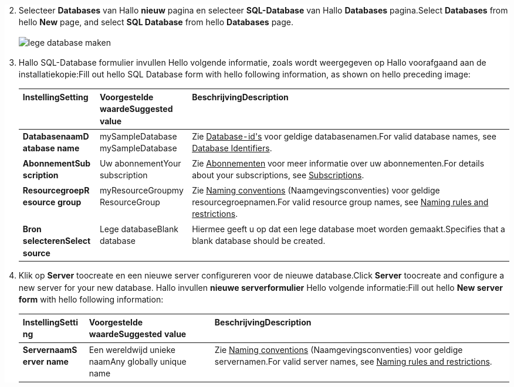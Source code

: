 2. <span data-ttu-id="f0dc5-125">Selecteer **Databases** van Hallo **nieuw** pagina en selecteer **SQL-Database** van Hallo **Databases** pagina.</span><span class="sxs-lookup"><span data-stu-id="f0dc5-125">Select **Databases** from hello **New** page, and select **SQL Database** from hello **Databases** page.</span></span> 

   ![lege database maken](./media/sql-database-design-first-database/create-empty-database.png)

3. <span data-ttu-id="f0dc5-127">Hallo SQL-Database formulier invullen Hello volgende informatie, zoals wordt weergegeven op Hallo voorafgaand aan de installatiekopie:</span><span class="sxs-lookup"><span data-stu-id="f0dc5-127">Fill out hello SQL Database form with hello following information, as shown on hello preceding image:</span></span>   

   | <span data-ttu-id="f0dc5-128">Instelling</span><span class="sxs-lookup"><span data-stu-id="f0dc5-128">Setting</span></span>       | <span data-ttu-id="f0dc5-129">Voorgestelde waarde</span><span class="sxs-lookup"><span data-stu-id="f0dc5-129">Suggested value</span></span> | <span data-ttu-id="f0dc5-130">Beschrijving</span><span class="sxs-lookup"><span data-stu-id="f0dc5-130">Description</span></span> | 
   | ------------ | ------------------ | ------------------------------------------------- | 
   | <span data-ttu-id="f0dc5-131">**Databasenaam**</span><span class="sxs-lookup"><span data-stu-id="f0dc5-131">**Database name**</span></span> | <span data-ttu-id="f0dc5-132">mySampleDatabase</span><span class="sxs-lookup"><span data-stu-id="f0dc5-132">mySampleDatabase</span></span> | <span data-ttu-id="f0dc5-133">Zie [Database-id's](https://docs.microsoft.com/sql/relational-databases/databases/database-identifiers) voor geldige databasenamen.</span><span class="sxs-lookup"><span data-stu-id="f0dc5-133">For valid database names, see [Database Identifiers](https://docs.microsoft.com/sql/relational-databases/databases/database-identifiers).</span></span> | 
   | <span data-ttu-id="f0dc5-134">**Abonnement**</span><span class="sxs-lookup"><span data-stu-id="f0dc5-134">**Subscription**</span></span> | <span data-ttu-id="f0dc5-135">Uw abonnement</span><span class="sxs-lookup"><span data-stu-id="f0dc5-135">Your subscription</span></span>  | <span data-ttu-id="f0dc5-136">Zie [Abonnementen](https://account.windowsazure.com/Subscriptions) voor meer informatie over uw abonnementen.</span><span class="sxs-lookup"><span data-stu-id="f0dc5-136">For details about your subscriptions, see [Subscriptions](https://account.windowsazure.com/Subscriptions).</span></span> |
   | <span data-ttu-id="f0dc5-137">**Resourcegroep**</span><span class="sxs-lookup"><span data-stu-id="f0dc5-137">**Resource group**</span></span> | <span data-ttu-id="f0dc5-138">myResourceGroup</span><span class="sxs-lookup"><span data-stu-id="f0dc5-138">myResourceGroup</span></span> | <span data-ttu-id="f0dc5-139">Zie [Naming conventions](https://docs.microsoft.com/azure/architecture/best-practices/naming-conventions) (Naamgevingsconventies) voor geldige resourcegroepnamen.</span><span class="sxs-lookup"><span data-stu-id="f0dc5-139">For valid resource group names, see [Naming rules and restrictions](https://docs.microsoft.com/azure/architecture/best-practices/naming-conventions).</span></span> |
   | <span data-ttu-id="f0dc5-140">**Bron selecteren**</span><span class="sxs-lookup"><span data-stu-id="f0dc5-140">**Select source**</span></span> | <span data-ttu-id="f0dc5-141">Lege database</span><span class="sxs-lookup"><span data-stu-id="f0dc5-141">Blank database</span></span> | <span data-ttu-id="f0dc5-142">Hiermee geeft u op dat een lege database moet worden gemaakt.</span><span class="sxs-lookup"><span data-stu-id="f0dc5-142">Specifies that a blank database should be created.</span></span> |

4. <span data-ttu-id="f0dc5-143">Klik op **Server** toocreate en een nieuwe server configureren voor de nieuwe database.</span><span class="sxs-lookup"><span data-stu-id="f0dc5-143">Click **Server** toocreate and configure a new server for your new database.</span></span> <span data-ttu-id="f0dc5-144">Hallo invullen **nieuwe serverformulier** Hello volgende informatie:</span><span class="sxs-lookup"><span data-stu-id="f0dc5-144">Fill out hello **New server form** with hello following information:</span></span> 

   | <span data-ttu-id="f0dc5-145">Instelling</span><span class="sxs-lookup"><span data-stu-id="f0dc5-145">Setting</span></span>       | <span data-ttu-id="f0dc5-146">Voorgestelde waarde</span><span class="sxs-lookup"><span data-stu-id="f0dc5-146">Suggested value</span></span> | <span data-ttu-id="f0dc5-147">Beschrijving</span><span class="sxs-lookup"><span data-stu-id="f0dc5-147">Description</span></span> | 
   | ------------ | ------------------ | ------------------------------------------------- | 
   | <span data-ttu-id="f0dc5-148">**Servernaam**</span><span class="sxs-lookup"><span data-stu-id="f0dc5-148">**Server name**</span></span> | <span data-ttu-id="f0dc5-149">Een wereldwijd unieke naam</span><span class="sxs-lookup"><span data-stu-id="f0dc5-149">Any globally unique name</span></span> | <span data-ttu-id="f0dc5-150">Zie [Naming conventions](https://docs.microsoft.com/azure/architecture/best-practices/naming-conventions) (Naamgevingsconventies) voor geldige servernamen.</span><span class="sxs-lookup"><span data-stu-id="f0dc5-150">For valid server names, see [Naming rules and restrictions](https://docs.microsoft.com/azure/architecture/best-practices/naming-conventions).</span></span> | 